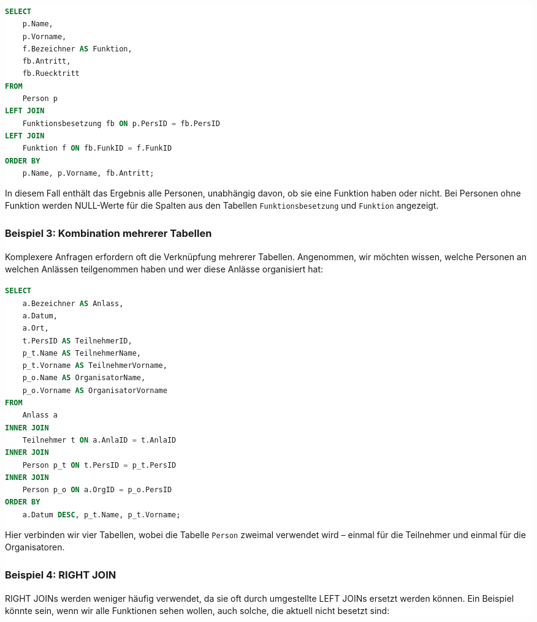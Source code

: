 ```sql
SELECT 
    p.Name,
    p.Vorname,
    f.Bezeichner AS Funktion,
    fb.Antritt,
    fb.Ruecktritt
FROM 
    Person p
LEFT JOIN 
    Funktionsbesetzung fb ON p.PersID = fb.PersID
LEFT JOIN 
    Funktion f ON fb.FunkID = f.FunkID
ORDER BY 
    p.Name, p.Vorname, fb.Antritt;
```

In diesem Fall enthält das Ergebnis alle Personen, unabhängig davon, ob sie eine Funktion haben oder nicht. Bei Personen ohne Funktion werden NULL-Werte für die Spalten aus den Tabellen `Funktionsbesetzung` und `Funktion` angezeigt.

### Beispiel 3: Kombination mehrerer Tabellen

Komplexere Anfragen erfordern oft die Verknüpfung mehrerer Tabellen. Angenommen, wir möchten wissen, welche Personen an welchen Anlässen teilgenommen haben und wer diese Anlässe organisiert hat:

```sql
SELECT 
    a.Bezeichner AS Anlass,
    a.Datum,
    a.Ort,
    t.PersID AS TeilnehmerID,
    p_t.Name AS TeilnehmerName,
    p_t.Vorname AS TeilnehmerVorname,
    p_o.Name AS OrganisatorName,
    p_o.Vorname AS OrganisatorVorname
FROM 
    Anlass a
INNER JOIN 
    Teilnehmer t ON a.AnlaID = t.AnlaID
INNER JOIN 
    Person p_t ON t.PersID = p_t.PersID
INNER JOIN 
    Person p_o ON a.OrgID = p_o.PersID
ORDER BY 
    a.Datum DESC, p_t.Name, p_t.Vorname;
```

Hier verbinden wir vier Tabellen, wobei die Tabelle `Person` zweimal verwendet wird – einmal für die Teilnehmer und einmal für die Organisatoren.

### Beispiel 4: RIGHT JOIN

RIGHT JOINs werden weniger häufig verwendet, da sie oft durch umgestellte LEFT JOINs ersetzt werden können. Ein Beispiel könnte sein, wenn wir alle Funktionen sehen wollen, auch solche, die aktuell nicht besetzt sind:
